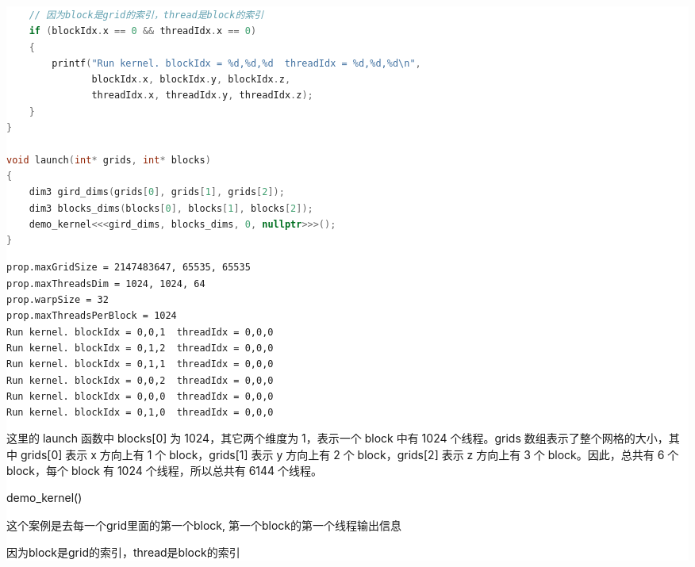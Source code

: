 ```cpp
    // 因为block是grid的索引，thread是block的索引
    if (blockIdx.x == 0 && threadIdx.x == 0)
    {
        printf("Run kernel. blockIdx = %d,%d,%d  threadIdx = %d,%d,%d\n",
               blockIdx.x, blockIdx.y, blockIdx.z,
               threadIdx.x, threadIdx.y, threadIdx.z);
    }
}

void launch(int* grids, int* blocks)
{
    dim3 gird_dims(grids[0], grids[1], grids[2]);
    dim3 blocks_dims(blocks[0], blocks[1], blocks[2]);
    demo_kernel<<<gird_dims, blocks_dims, 0, nullptr>>>();
}
```
```
prop.maxGridSize = 2147483647, 65535, 65535
prop.maxThreadsDim = 1024, 1024, 64
prop.warpSize = 32
prop.maxThreadsPerBlock = 1024
Run kernel. blockIdx = 0,0,1  threadIdx = 0,0,0
Run kernel. blockIdx = 0,1,2  threadIdx = 0,0,0
Run kernel. blockIdx = 0,1,1  threadIdx = 0,0,0
Run kernel. blockIdx = 0,0,2  threadIdx = 0,0,0
Run kernel. blockIdx = 0,0,0  threadIdx = 0,0,0
Run kernel. blockIdx = 0,1,0  threadIdx = 0,0,0
```
这里的 launch 函数中 blocks[0] 为 1024，其它两个维度为 1，表示一个 block 中有 1024 个线程。grids 数组表示了整个网格的大小，其中 grids[0] 表示 x 方向上有 1 个 block，grids[1] 表示 y 方向上有 2 个 block，grids[2] 表示 z 方向上有 3 个 block。因此，总共有 6 个 block，每个 block 有 1024 个线程，所以总共有 6144 个线程。

demo_kernel()

这个案例是去每一个grid里面的第一个block, 第一个block的第一个线程输出信息

因为block是grid的索引，thread是block的索引
